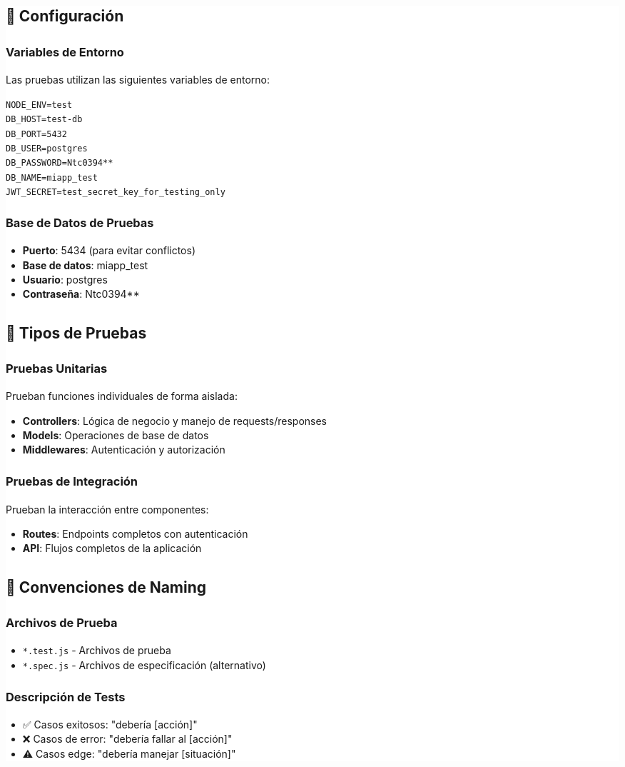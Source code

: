 ## 🔧 Configuración

### Variables de Entorno

Las pruebas utilizan las siguientes variables de entorno:

```env
NODE_ENV=test
DB_HOST=test-db
DB_PORT=5432
DB_USER=postgres
DB_PASSWORD=Ntc0394**
DB_NAME=miapp_test
JWT_SECRET=test_secret_key_for_testing_only
```

### Base de Datos de Pruebas

- **Puerto**: 5434 (para evitar conflictos)
- **Base de datos**: miapp_test
- **Usuario**: postgres
- **Contraseña**: Ntc0394**

## 📝 Tipos de Pruebas

### Pruebas Unitarias

Prueban funciones individuales de forma aislada:

- **Controllers**: Lógica de negocio y manejo de requests/responses
- **Models**: Operaciones de base de datos
- **Middlewares**: Autenticación y autorización

### Pruebas de Integración

Prueban la interacción entre componentes:

- **Routes**: Endpoints completos con autenticación
- **API**: Flujos completos de la aplicación

## 🎯 Convenciones de Naming

### Archivos de Prueba
- `*.test.js` - Archivos de prueba
- `*.spec.js` - Archivos de especificación (alternativo)

### Descripción de Tests
- ✅ Casos exitosos: "debería [acción]"
- ❌ Casos de error: "debería fallar al [acción]"
- ⚠️ Casos edge: "debería manejar [situación]"
